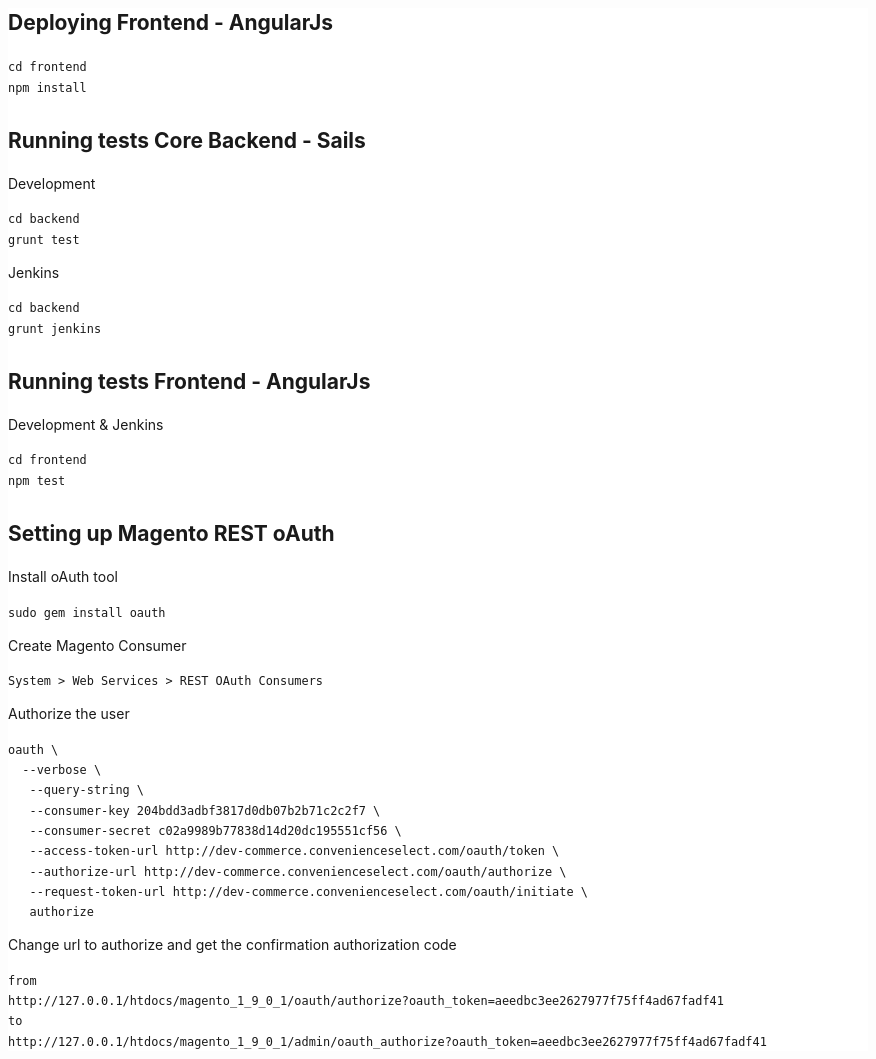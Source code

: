 Deploying Frontend - AngularJs
---
```
cd frontend
npm install
```

Running tests Core Backend - Sails
---
Development
```
cd backend
grunt test
```
Jenkins
```
cd backend
grunt jenkins
```

Running tests Frontend - AngularJs
---
Development & Jenkins
```
cd frontend
npm test
```

Setting up Magento REST oAuth
---

Install oAuth tool
```
sudo gem install oauth
```

Create Magento Consumer
```
System > Web Services > REST OAuth Consumers
```

Authorize the user
```
oauth \
  --verbose \
   --query-string \
   --consumer-key 204bdd3adbf3817d0db07b2b71c2c2f7 \
   --consumer-secret c02a9989b77838d14d20dc195551cf56 \
   --access-token-url http://dev-commerce.convenienceselect.com/oauth/token \
   --authorize-url http://dev-commerce.convenienceselect.com/oauth/authorize \
   --request-token-url http://dev-commerce.convenienceselect.com/oauth/initiate \
   authorize
```

Change url to authorize and get the confirmation authorization code
```
from
http://127.0.0.1/htdocs/magento_1_9_0_1/oauth/authorize?oauth_token=aeedbc3ee2627977f75ff4ad67fadf41
to
http://127.0.0.1/htdocs/magento_1_9_0_1/admin/oauth_authorize?oauth_token=aeedbc3ee2627977f75ff4ad67fadf41
```
